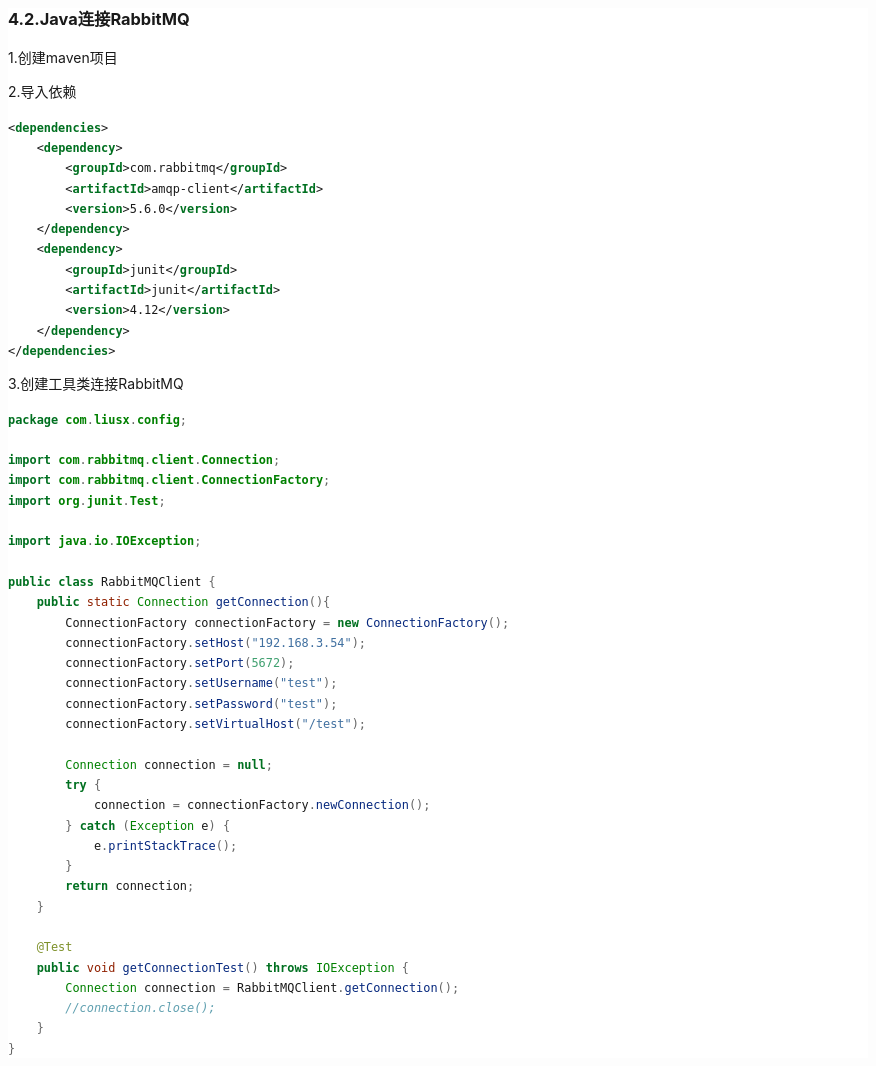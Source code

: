 

### 4.2.Java连接RabbitMQ

1.创建maven项目

2.导入依赖

```xml
<dependencies>
    <dependency>
        <groupId>com.rabbitmq</groupId>
        <artifactId>amqp-client</artifactId>
        <version>5.6.0</version>
    </dependency>
    <dependency>
        <groupId>junit</groupId>
        <artifactId>junit</artifactId>
        <version>4.12</version>
    </dependency>
</dependencies>
```

3.创建工具类连接RabbitMQ

```java
package com.liusx.config;

import com.rabbitmq.client.Connection;
import com.rabbitmq.client.ConnectionFactory;
import org.junit.Test;

import java.io.IOException;

public class RabbitMQClient {
    public static Connection getConnection(){
        ConnectionFactory connectionFactory = new ConnectionFactory();
        connectionFactory.setHost("192.168.3.54");
        connectionFactory.setPort(5672);
        connectionFactory.setUsername("test");
        connectionFactory.setPassword("test");
        connectionFactory.setVirtualHost("/test");

        Connection connection = null;
        try {
            connection = connectionFactory.newConnection();
        } catch (Exception e) {
            e.printStackTrace();
        }
        return connection;
    }

    @Test
    public void getConnectionTest() throws IOException {
        Connection connection = RabbitMQClient.getConnection();
        //connection.close();
    }
}
```
